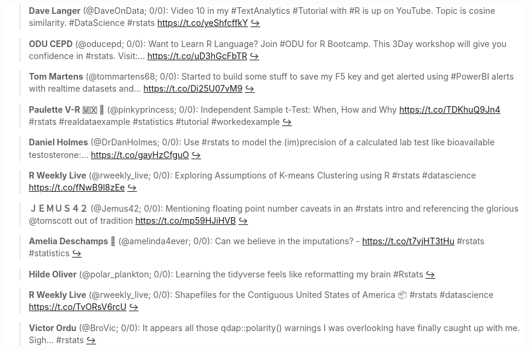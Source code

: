 > **Dave Langer** (@DaveOnData; 0/0): Video 10 in my #TextAnalytics #Tutorial with #R is up on YouTube. Topic is cosine similarity. #DataScience #rstats  https://t.co/yeShfcffkY  [&#8618;](https://twitter.com/dataandme/status/894616621989351432)




> **ODU CEPD** (@oducepd; 0/0): Want to Learn R Language? Join #ODU for R Bootcamp. This 3Day workshop will give you confidence in #rstats. Visit:… https://t.co/uD3hGcFbTR  [&#8618;](https://twitter.com/dataandme/status/894615378428653570)




> **Tom Martens** (@tommartens68; 0/0): Started to build some stuff to save my F5 key and get alerted using #PowerBI alerts with realtime datasets and… https://t.co/Di25U07vM9  [&#8618;](https://twitter.com/dataandme/status/894612851800854530)




> **Paulette V-R 🇲🇽 🦄** (@pinkyprincess; 0/0): Independent Sample t-Test: When, How and Why https://t.co/TDKhuQ9Jn4 #rstats #realdataexample #statistics #tutorial #workedexample  [&#8618;](https://twitter.com/dataandme/status/894612680492802048)




> **Daniel Holmes** (@DrDanHolmes; 0/0): Use #rstats to model the (im)precision of a calculated lab test like bioavailable testosterone:… https://t.co/gayHzCfguO  [&#8618;](https://twitter.com/dataandme/status/894611530922184704)




> **R Weekly Live** (@rweekly_live; 0/0): Exploring Assumptions of K-means Clustering using R #rstats #datascience https://t.co/fNwB9l8zEe  [&#8618;](https://twitter.com/dataandme/status/894610413677096961)




> **ＪＥＭＵＳ４２** (@Jemus42; 0/0): Mentioning floating point number caveats in an #rstats intro and referencing the glorious @tomscott out of tradition https://t.co/mp59HJiHVB  [&#8618;](https://twitter.com/dataandme/status/894608913060028418)




> **Amelia Deschamps 💐** (@amelinda4ever; 0/0): Can we believe in the imputations? - https://t.co/t7vjHT3tHu #rstats #statistics  [&#8618;](https://twitter.com/dataandme/status/894607859371057152)




> **Hilde Oliver** (@polar_plankton; 0/0): Learning the tidyverse feels like reformatting my brain #Rstats  [&#8618;](https://twitter.com/dataandme/status/894606809536901120)




> **R Weekly Live** (@rweekly_live; 0/0): Shapefiles for the Contiguous United States of America 📦 #rstats #datascience https://t.co/TvORsV6rcU  [&#8618;](https://twitter.com/dataandme/status/894602862075969536)




> **Victor Ordu** (@BroVic; 0/0): It appears all those qdap::polarity() warnings I was overlooking have finally caught up with me. Sigh... #rstats  [&#8618;](https://twitter.com/dataandme/status/894600117801582592)

